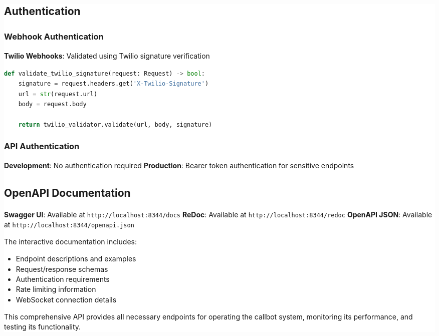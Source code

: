 ## Authentication

### Webhook Authentication

**Twilio Webhooks**: Validated using Twilio signature verification

```python
def validate_twilio_signature(request: Request) -> bool:
    signature = request.headers.get('X-Twilio-Signature')
    url = str(request.url)
    body = request.body

    return twilio_validator.validate(url, body, signature)
```

### API Authentication

**Development**: No authentication required
**Production**: Bearer token authentication for sensitive endpoints

## OpenAPI Documentation

**Swagger UI**: Available at `http://localhost:8344/docs`
**ReDoc**: Available at `http://localhost:8344/redoc`
**OpenAPI JSON**: Available at `http://localhost:8344/openapi.json`

The interactive documentation includes:
- Endpoint descriptions and examples
- Request/response schemas
- Authentication requirements
- Rate limiting information
- WebSocket connection details

This comprehensive API provides all necessary endpoints for operating the callbot system, monitoring its performance, and testing its functionality.